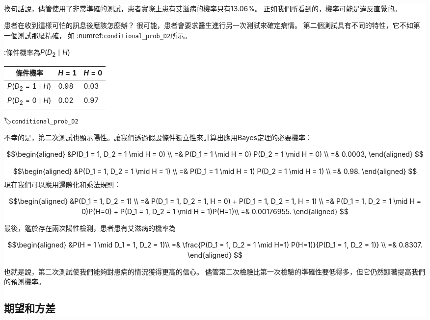 換句話說，儘管使用了非常準確的測試，患者實際上患有艾滋病的機率只有13.06%。
正如我們所看到的，機率可能是違反直覺的。

患者在收到這樣可怕的訊息後應該怎麼辦？
很可能，患者會要求醫生進行另一次測試來確定病情。
第二個測試具有不同的特性，它不如第一個測試那麼精確，
如 :numref:`conditional_prob_D2`所示。

:條件機率為$P(D_2 \mid H)$

| 條件機率 | $H=1$ | $H=0$ |
|---|---|---|
|$P(D_2 = 1 \mid H)$|            0.98 |         0.03 |
|$P(D_2 = 0 \mid H)$|            0.02 |         0.97 |
:label:`conditional_prob_D2`

不幸的是，第二次測試也顯示陽性。讓我們透過假設條件獨立性來計算出應用Bayes定理的必要機率：

$$\begin{aligned}
&P(D_1 = 1, D_2 = 1 \mid H = 0) \\
=& P(D_1 = 1 \mid H = 0) P(D_2 = 1 \mid H = 0)  \\
=& 0.0003,
\end{aligned}
$$

$$\begin{aligned}
&P(D_1 = 1, D_2 = 1 \mid H = 1) \\
=& P(D_1 = 1 \mid H = 1) P(D_2 = 1 \mid H = 1)  \\
=& 0.98.
\end{aligned}
$$
現在我們可以應用邊際化和乘法規則：

$$\begin{aligned}
&P(D_1 = 1, D_2 = 1) \\
=& P(D_1 = 1, D_2 = 1, H = 0) + P(D_1 = 1, D_2 = 1, H = 1)  \\
=& P(D_1 = 1, D_2 = 1 \mid H = 0)P(H=0) + P(D_1 = 1, D_2 = 1 \mid H = 1)P(H=1)\\
=& 0.00176955.
\end{aligned}
$$

最後，鑑於存在兩次陽性檢測，患者患有艾滋病的機率為

$$\begin{aligned}
&P(H = 1 \mid D_1 = 1, D_2 = 1)\\
=& \frac{P(D_1 = 1, D_2 = 1 \mid H=1) P(H=1)}{P(D_1 = 1, D_2 = 1)} \\
=& 0.8307.
\end{aligned}
$$

也就是說，第二次測試使我們能夠對患病的情況獲得更高的信心。
儘管第二次檢驗比第一次檢驗的準確性要低得多，但它仍然顯著提高我們的預測機率。

## 期望和方差
